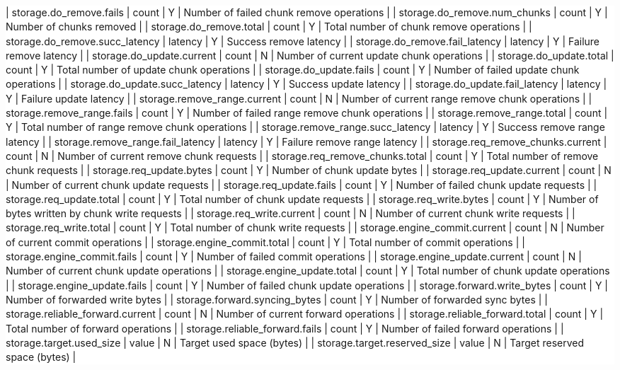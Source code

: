 | storage.do_remove.fails                 | count      | Y | Number of failed chunk remove operations |
| storage.do_remove.num_chunks            | count      | Y | Number of chunks removed |
| storage.do_remove.total                 | count      | Y | Total number of chunk remove operations |
| storage.do_remove.succ_latency          | latency      | Y | Success remove latency |
| storage.do_remove.fail_latency          | latency      | Y | Failure remove latency |
| storage.do_update.current               | count      | N | Number of current update chunk operations |
| storage.do_update.total                 | count      | Y | Total number of update chunk operations |
| storage.do_update.fails                 | count      | Y | Number of failed update chunk operations |
| storage.do_update.succ_latency          | latency      | Y | Success update latency |
| storage.do_update.fail_latency          | latency      | Y | Failure update latency |
| storage.remove_range.current            | count      | N | Number of current range remove chunk operations |
| storage.remove_range.fails              | count      | Y | Number of failed range remove chunk operations |
| storage.remove_range.total              | count      | Y | Total number of range remove chunk operations |
| storage.remove_range.succ_latency       | latency      | Y | Success remove range latency |
| storage.remove_range.fail_latency       | latency      | Y | Failure remove range latency |
| storage.req_remove_chunks.current       | count      | N | Number of current remove chunk requests |
| storage.req_remove_chunks.total         | count      | Y | Total number of remove chunk requests |
| storage.req_update.bytes                | count      | Y | Number of chunk update bytes |
| storage.req_update.current              | count      | N | Number of current chunk update requests |
| storage.req_update.fails                | count      | Y | Number of failed chunk update requests |
| storage.req_update.total                | count      | Y | Total number of chunk update requests |
| storage.req_write.bytes                 | count      | Y | Number of bytes written by chunk write requests |
| storage.req_write.current               | count      | N | Number of current chunk write requests |
| storage.req_write.total                 | count      | Y | Total number of chunk write requests |
| storage.engine_commit.current           | count      | N | Number of current commit operations |
| storage.engine_commit.total             | count      | Y | Total number of commit operations |
| storage.engine_commit.fails             | count      | Y | Number of failed commit operations |
| storage.engine_update.current           | count      | N | Number of current chunk update operations |
| storage.engine_update.total             | count      | Y | Total number of chunk update operations |
| storage.engine_update.fails             | count      | Y | Number of failed chunk update operations |
| storage.forward.write_bytes             | count      | Y | Number of forwarded write bytes |
| storage.forward.syncing_bytes           | count      | Y | Number of forwarded sync bytes |
| storage.reliable_forward.current        | count      | N | Number of current forward operations |
| storage.reliable_forward.total          | count      | Y | Total number of forward operations |
| storage.reliable_forward.fails          | count      | Y | Number of failed forward operations |
| storage.target.used_size                | value        | N | Target used space (bytes) |
| storage.target.reserved_size            | value        | N | Target reserved space (bytes) |